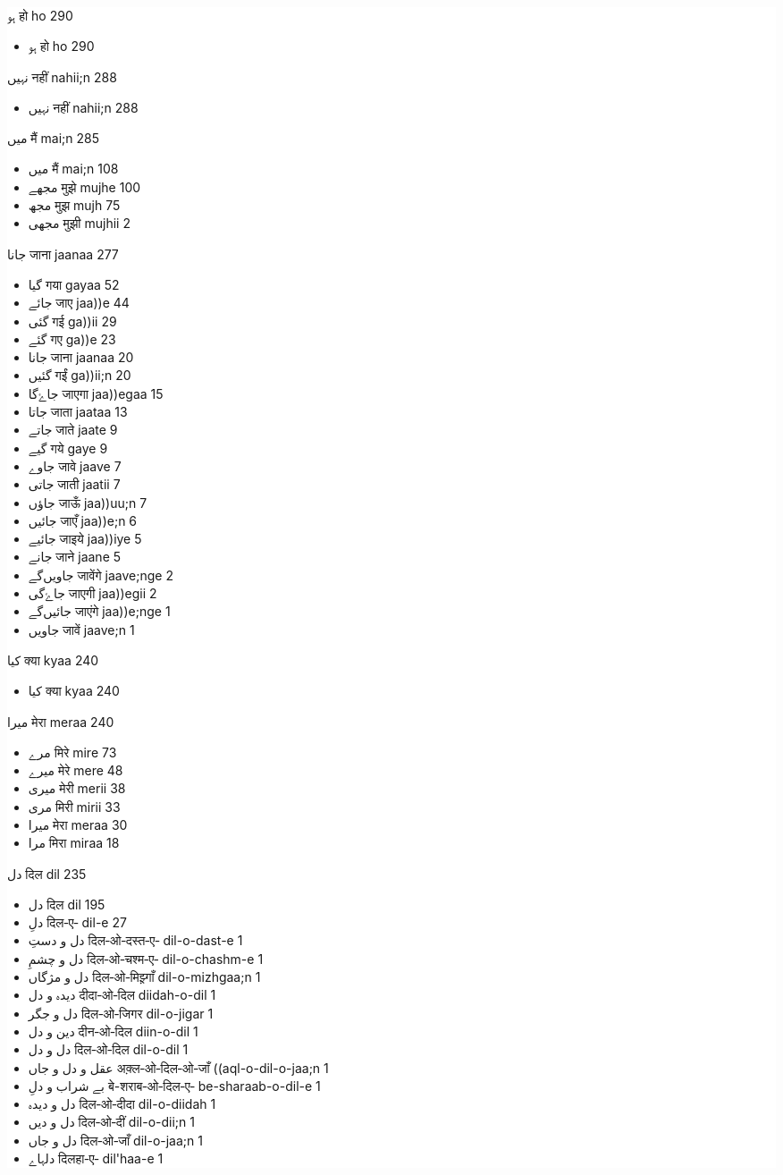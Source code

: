 ہو हो ho 290
* ہو हो ho 290

نہیں नहीं nahii;n 288
* نہیں नहीं nahii;n 288

میں मैं mai;n 285
* میں मैं mai;n 108
* مجھے मुझे mujhe 100
* مجھ मुझ mujh 75
* مجھی मुझी mujhii 2

جانا जाना jaanaa 277
* گیا गया gayaa 52
* جائے जाए jaa))e 44
* گئی गई ga))ii 29
* گئے गए ga))e 23
* جانا जाना jaanaa 20
* گئیں गईं ga))ii;n 20
* جاۓگا जाएगा jaa))egaa 15
* جاتا जाता jaataa 13
* جاتے जाते jaate 9
* گیے गये gaye 9
* جاوے जावे jaave 7
* جاتی जाती jaatii 7
* جاؤں जाऊँ jaa))uu;n 7
* جائیں जाएँ jaa))e;n 6
* جائیے जाइये jaa))iye 5
* جانے जाने jaane 5
* جاویں‌گے जावेंगे jaave;nge 2
* جاۓگی जाएगी jaa))egii 2
* جائیں‌گے जाएंगे jaa))e;nge 1
* جاویں जावें jaave;n 1

کیا क्या kyaa 240
* کیا क्या kyaa 240

میرا मेरा meraa 240
* مرے मिरे mire 73
* میرے मेरे mere 48
* میری मेरी merii 38
* مری मिरी mirii 33
* میرا मेरा meraa 30
* مرا मिरा miraa 18

دل दिल dil 235
* دل दिल dil 195
* دلِ दिल‐ए‐ dil-e 27
* دل و دستِ दिल‐ओ‐दस्त‐ए‐ dil-o-dast-e 1
* دل و چشمِ दिल‐ओ‐चश्म‐ए‐ dil-o-chashm-e 1
* دل و مژگاں दिल‐ओ‐मिझ़्गाँ dil-o-mizhgaa;n 1
* دیدہ و دل दीदा‐ओ‐दिल diidah-o-dil 1
* دل و جگر दिल‐ओ‐जिगर dil-o-jigar 1
* دین و دل दीन‐ओ‐दिल diin-o-dil 1
* دل و دل दिल‐ओ‐दिल dil-o-dil 1
* عقل و دل و جاں अक़्ल‐ओ‐दिल‐ओ‐जाँ ((aql-o-dil-o-jaa;n 1
* بے شراب و دلِ बे-शराब‐ओ‐दिल‐ए‐ be-sharaab-o-dil-e 1
* دل و دیدہ दिल‐ओ‐दीदा dil-o-diidah 1
* دل و دیں दिल‐ओ‐दीं dil-o-dii;n 1
* دل و جاں दिल‐ओ‐जाँ dil-o-jaa;n 1
* دلہاے दिलहा‐ए‐ dil'haa-e 1
